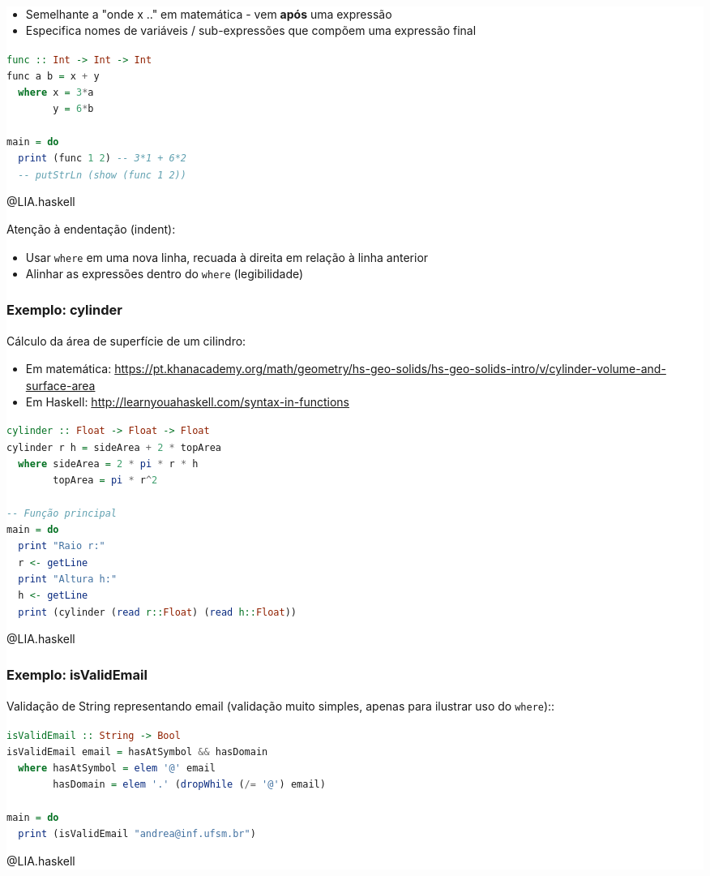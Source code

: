 - Semelhante a "onde x .." em matemática - vem **após** uma expressão
- Especifica nomes de variáveis / sub-expressões que compõem uma expressão final


``` haskell
func :: Int -> Int -> Int
func a b = x + y
  where x = 3*a
        y = 6*b

main = do
  print (func 1 2) -- 3*1 + 6*2
  -- putStrLn (show (func 1 2))        
```
@LIA.haskell

Atenção à endentação (indent):

- Usar `where` em uma nova linha, recuada à direita em relação à linha anterior
- Alinhar as expressões dentro do `where` (legibilidade)


### Exemplo: cylinder


Cálculo da área de superfície de um cilindro: 

- Em matemática: https://pt.khanacademy.org/math/geometry/hs-geo-solids/hs-geo-solids-intro/v/cylinder-volume-and-surface-area
- Em Haskell: http://learnyouahaskell.com/syntax-in-functions


``` haskell
cylinder :: Float -> Float -> Float  
cylinder r h = sideArea + 2 * topArea
  where sideArea = 2 * pi * r * h  
        topArea = pi * r^2     

-- Função principal
main = do
  print "Raio r:"
  r <- getLine
  print "Altura h:"
  h <- getLine  
  print (cylinder (read r::Float) (read h::Float))
```
@LIA.haskell

### Exemplo: isValidEmail

Validação de String representando email (validação muito simples, apenas para ilustrar uso do `where`)::

``` haskell
isValidEmail :: String -> Bool
isValidEmail email = hasAtSymbol && hasDomain
  where hasAtSymbol = elem '@' email
        hasDomain = elem '.' (dropWhile (/= '@') email)

main = do
  print (isValidEmail "andrea@inf.ufsm.br")
```
@LIA.haskell
